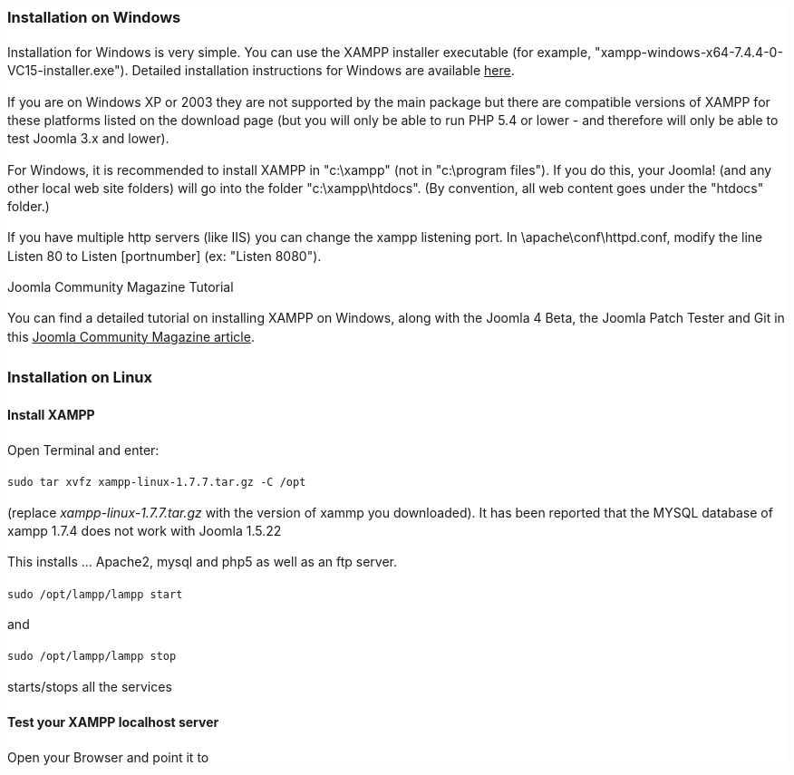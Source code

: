 ### Installation on Windows

Installation for Windows is very simple. You can use the XAMPP installer
executable (for example,
"xampp-windows-x64-7.4.4-0-VC15-installer.exe"). Detailed installation
instructions for Windows are available
<a href="https://www.apachefriends.org/download.html"
class="external text" target="_blank"
rel="nofollow noreferrer noopener">here</a>.

If you are on Windows XP or 2003 they are not supported by the main
package but there are compatible versions of XAMPP for these platforms
listed on the download page (but you will only be able to run PHP 5.4 or
lower - and therefore will only be able to test Joomla 3.x and lower).

For Windows, it is recommended to install XAMPP in "c:\xampp" (not in
"c:\program files"). If you do this, your Joomla! (and any other local
web site folders) will go into the folder "c:\xampp\htdocs". (By
convention, all web content goes under the "htdocs" folder.)

If you have multiple http servers (like IIS) you can change the xampp
listening port. In \apache\conf\httpd.conf, modify the line Listen 80 to
Listen \[portnumber\] (ex: "Listen 8080").

Joomla Community Magazine Tutorial

You can find a detailed tutorial on installing XAMPP on Windows, along
with the Joomla 4 Beta, the Joomla Patch Tester and Git in this <a
href="https://magazine.joomla.org/all-issues/june-2020/github-installing-git"
class="external text" target="_blank" rel="noreferrer noopener">Joomla
Community Magazine article</a>.

### Installation on Linux

#### Install XAMPP

Open Terminal and enter:

    sudo tar xvfz xampp-linux-1.7.7.tar.gz -C /opt

(replace *xampp-linux-1.7.7.tar.gz* with the version of xammp you
downloaded). It has been reported that the MYSQL database of xampp 1.7.4
does not work with Joomla 1.5.22

This installs ... Apache2, mysql and php5 as well as an ftp server.

    sudo /opt/lampp/lampp start

and

    sudo /opt/lampp/lampp stop

starts/stops all the services

#### Test your XAMPP localhost server

Open your Browser and point it to
